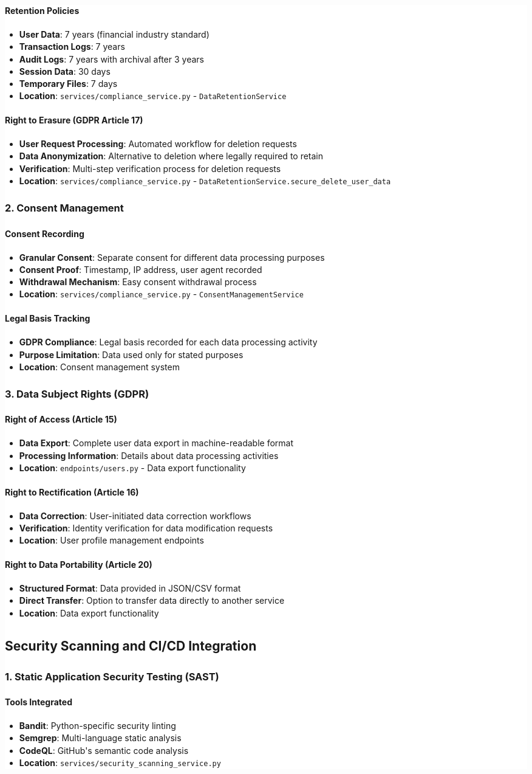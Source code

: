 #### Retention Policies
- **User Data**: 7 years (financial industry standard)
- **Transaction Logs**: 7 years
- **Audit Logs**: 7 years with archival after 3 years
- **Session Data**: 30 days
- **Temporary Files**: 7 days
- **Location**: `services/compliance_service.py` - `DataRetentionService`

#### Right to Erasure (GDPR Article 17)
- **User Request Processing**: Automated workflow for deletion requests
- **Data Anonymization**: Alternative to deletion where legally required to retain
- **Verification**: Multi-step verification process for deletion requests
- **Location**: `services/compliance_service.py` - `DataRetentionService.secure_delete_user_data`

### 2. Consent Management

#### Consent Recording
- **Granular Consent**: Separate consent for different data processing purposes
- **Consent Proof**: Timestamp, IP address, user agent recorded
- **Withdrawal Mechanism**: Easy consent withdrawal process
- **Location**: `services/compliance_service.py` - `ConsentManagementService`

#### Legal Basis Tracking
- **GDPR Compliance**: Legal basis recorded for each data processing activity
- **Purpose Limitation**: Data used only for stated purposes
- **Location**: Consent management system

### 3. Data Subject Rights (GDPR)

#### Right of Access (Article 15)
- **Data Export**: Complete user data export in machine-readable format
- **Processing Information**: Details about data processing activities
- **Location**: `endpoints/users.py` - Data export functionality

#### Right to Rectification (Article 16)
- **Data Correction**: User-initiated data correction workflows
- **Verification**: Identity verification for data modification requests
- **Location**: User profile management endpoints

#### Right to Data Portability (Article 20)
- **Structured Format**: Data provided in JSON/CSV format
- **Direct Transfer**: Option to transfer data directly to another service
- **Location**: Data export functionality

## Security Scanning and CI/CD Integration

### 1. Static Application Security Testing (SAST)

#### Tools Integrated
- **Bandit**: Python-specific security linting
- **Semgrep**: Multi-language static analysis
- **CodeQL**: GitHub's semantic code analysis
- **Location**: `services/security_scanning_service.py`
